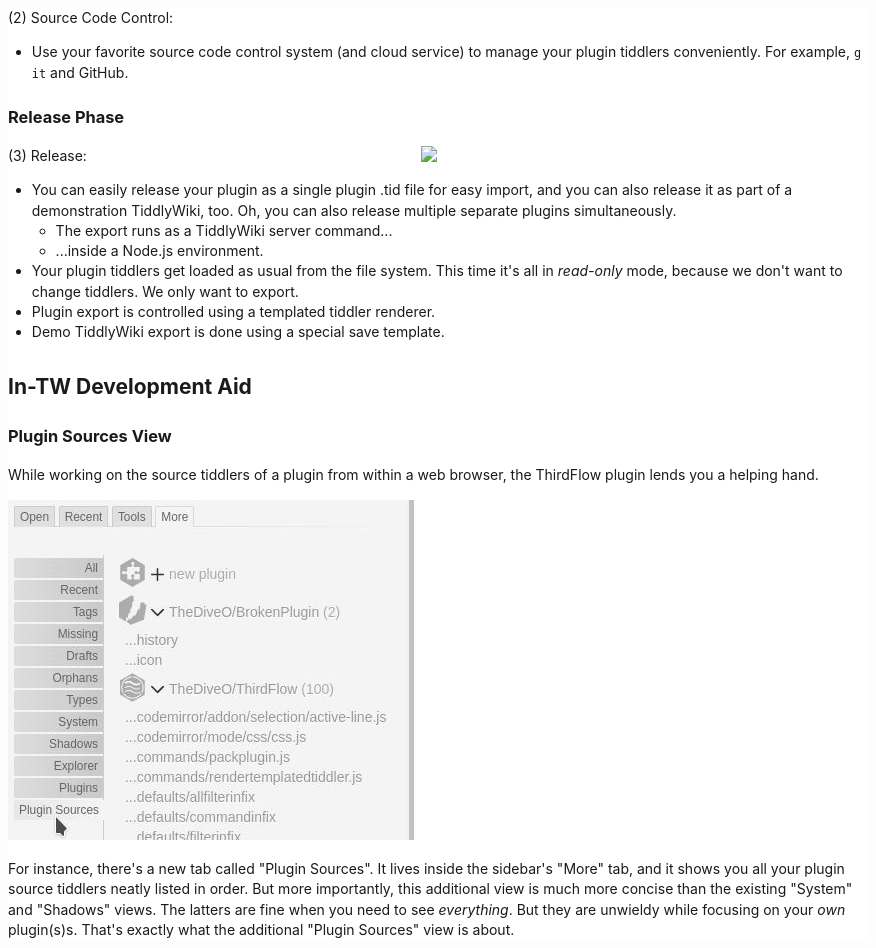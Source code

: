 (2) Source Code Control:
   * Use your favorite source code control system (and cloud service) to manage
   your plugin tiddlers conveniently. For example, `git` and GitHub.

### Release Phase

<img src="art/ThirdFlow%20Architecture%20Release%20Phase.jpg" width="52%" align="right">

(3) Release:
   * You can easily release your plugin as a single plugin .tid file for easy
   import, and you can also release it as part of a demonstration TiddlyWiki,
   too. Oh, you can also release multiple separate plugins simultaneously.
     * The export runs as a TiddlyWiki server command...
     * ...inside a Node.js environment.
   * Your plugin tiddlers get loaded as usual from the file system. This time
   it's all in _read-only_ mode, because we don't want to change tiddlers. We
   only want to export.
   * Plugin export is controlled using a templated tiddler renderer.
   * Demo TiddlyWiki export is done using a special save template.

## In-TW Development Aid

### Plugin Sources View

While working on the source tiddlers of a plugin from within a web browser, the
ThirdFlow plugin lends you a helping hand.

<img src="art/ThirdFlow%20Plugin%20Sources%20View.jpg">

For instance, there's a new tab called "Plugin Sources". It lives inside the
sidebar's "More" tab, and it shows you all your plugin source tiddlers neatly
listed in order. But more importantly, this additional view is much more
concise than the existing "System" and "Shadows" views. The latters are fine
when you need to see _everything_. But they are unwieldy while focusing on your
_own_ plugin(s)s. That's exactly what the additional "Plugin Sources" view is
about.
